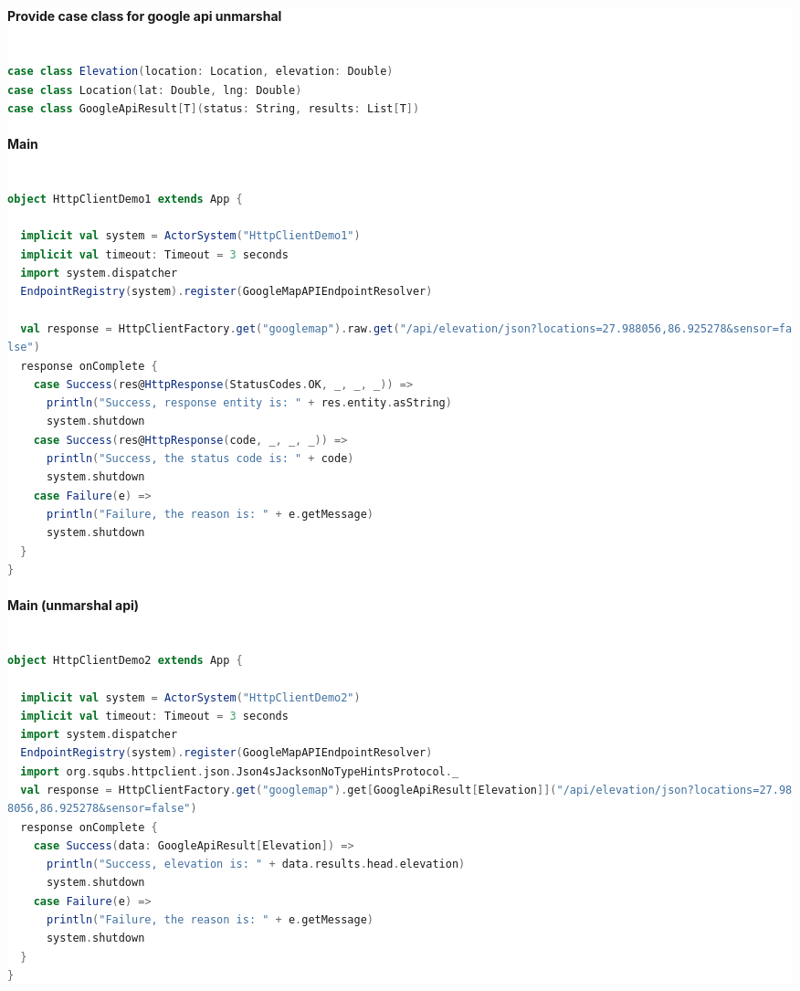 #### Provide case class for google api unmarshal

```scala

case class Elevation(location: Location, elevation: Double)
case class Location(lat: Double, lng: Double)
case class GoogleApiResult[T](status: String, results: List[T])

```

#### Main

```scala

object HttpClientDemo1 extends App {

  implicit val system = ActorSystem("HttpClientDemo1")
  implicit val timeout: Timeout = 3 seconds
  import system.dispatcher
  EndpointRegistry(system).register(GoogleMapAPIEndpointResolver)

  val response = HttpClientFactory.get("googlemap").raw.get("/api/elevation/json?locations=27.988056,86.925278&sensor=false")
  response onComplete {
    case Success(res@HttpResponse(StatusCodes.OK, _, _, _)) =>
      println("Success, response entity is: " + res.entity.asString)
      system.shutdown
    case Success(res@HttpResponse(code, _, _, _)) =>
      println("Success, the status code is: " + code)
      system.shutdown
    case Failure(e) =>
      println("Failure, the reason is: " + e.getMessage)
      system.shutdown
  }
}

```

#### Main (unmarshal api)

```scala

object HttpClientDemo2 extends App {

  implicit val system = ActorSystem("HttpClientDemo2")
  implicit val timeout: Timeout = 3 seconds
  import system.dispatcher
  EndpointRegistry(system).register(GoogleMapAPIEndpointResolver)
  import org.squbs.httpclient.json.Json4sJacksonNoTypeHintsProtocol._
  val response = HttpClientFactory.get("googlemap").get[GoogleApiResult[Elevation]]("/api/elevation/json?locations=27.988056,86.925278&sensor=false")
  response onComplete {
    case Success(data: GoogleApiResult[Elevation]) =>
      println("Success, elevation is: " + data.results.head.elevation)
      system.shutdown
    case Failure(e) =>
      println("Failure, the reason is: " + e.getMessage)
      system.shutdown
  }
}

```

